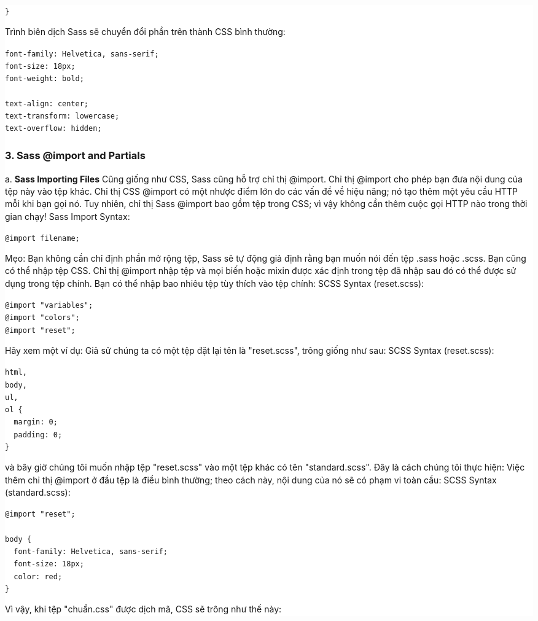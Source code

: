```
}
```
Trình biên dịch Sass sẽ chuyển đổi phần trên thành CSS bình thường:
```
font-family: Helvetica, sans-serif;
font-size: 18px;
font-weight: bold;

text-align: center;
text-transform: lowercase;
text-overflow: hidden;
```

### 3. Sass @import and Partials
a. **Sass Importing Files** Cũng giống như CSS, Sass cũng hỗ trợ chỉ thị @import. Chỉ thị @import cho phép bạn đưa nội dung của tệp này vào tệp khác. Chỉ thị CSS @import có một nhược điểm lớn do các vấn đề về hiệu năng; nó tạo thêm một yêu cầu HTTP mỗi khi bạn gọi nó. Tuy nhiên, chỉ thị Sass @import bao gồm tệp trong CSS; vì vậy không cần thêm cuộc gọi HTTP nào trong thời gian chạy! Sass Import Syntax:

```
@import filename;
```

Mẹo: Bạn không cần chỉ định phần mở rộng tệp, Sass sẽ tự động giả định rằng bạn muốn nói đến tệp .sass hoặc .scss. Bạn cũng có thể nhập tệp CSS. Chỉ thị @import nhập tệp và mọi biến hoặc mixin được xác định trong tệp đã nhập sau đó có thể được sử dụng trong tệp chính. Bạn có thể nhập bao nhiêu tệp tùy thích vào tệp chính: SCSS Syntax (reset.scss):

```
@import "variables";
@import "colors";
@import "reset";
```

Hãy xem một ví dụ: Giả sử chúng ta có một tệp đặt lại tên là "reset.scss", trông giống như sau: SCSS Syntax (reset.scss):

```
html,
body,
ul,
ol {
  margin: 0;
  padding: 0;
}
```

và bây giờ chúng tôi muốn nhập tệp "reset.scss" vào một tệp khác có tên "standard.scss". Đây là cách chúng tôi thực hiện: Việc thêm chỉ thị @import ở đầu tệp là điều bình thường; theo cách này, nội dung của nó sẽ có phạm vi toàn cầu: SCSS Syntax (standard.scss):
```
@import "reset";

body {
  font-family: Helvetica, sans-serif;
  font-size: 18px;
  color: red;
}
```
Vì vậy, khi tệp "chuẩn.css" được dịch mã, CSS sẽ trông như thế này:
